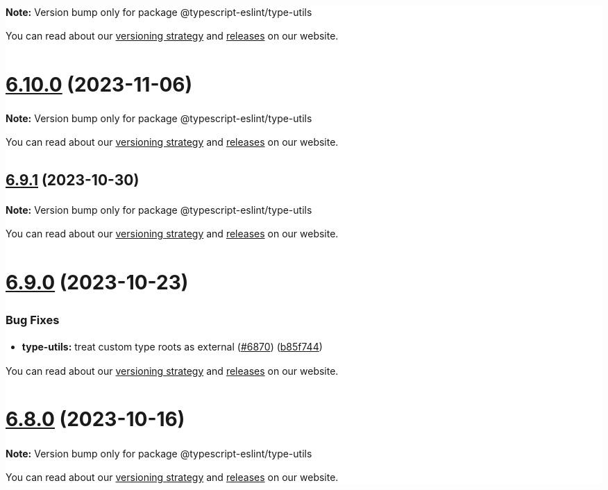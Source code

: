 **Note:** Version bump only for package @typescript-eslint/type-utils

You can read about our [versioning strategy](https://main--typescript-eslint.netlify.app/users/versioning) and [releases](https://main--typescript-eslint.netlify.app/users/releases) on our website.





# [6.10.0](https://github.com/typescript-eslint/typescript-eslint/compare/v6.9.1...v6.10.0) (2023-11-06)

**Note:** Version bump only for package @typescript-eslint/type-utils

You can read about our [versioning strategy](https://main--typescript-eslint.netlify.app/users/versioning) and [releases](https://main--typescript-eslint.netlify.app/users/releases) on our website.





## [6.9.1](https://github.com/typescript-eslint/typescript-eslint/compare/v6.9.0...v6.9.1) (2023-10-30)

**Note:** Version bump only for package @typescript-eslint/type-utils

You can read about our [versioning strategy](https://main--typescript-eslint.netlify.app/users/versioning) and [releases](https://main--typescript-eslint.netlify.app/users/releases) on our website.





# [6.9.0](https://github.com/typescript-eslint/typescript-eslint/compare/v6.8.0...v6.9.0) (2023-10-23)


### Bug Fixes

* **type-utils:** treat custom type roots as external ([#6870](https://github.com/typescript-eslint/typescript-eslint/issues/6870)) ([b85f744](https://github.com/typescript-eslint/typescript-eslint/commit/b85f7446c3552108d78d31591f80f96cd7233228))

You can read about our [versioning strategy](https://main--typescript-eslint.netlify.app/users/versioning) and [releases](https://main--typescript-eslint.netlify.app/users/releases) on our website.





# [6.8.0](https://github.com/typescript-eslint/typescript-eslint/compare/v6.7.5...v6.8.0) (2023-10-16)

**Note:** Version bump only for package @typescript-eslint/type-utils

You can read about our [versioning strategy](https://main--typescript-eslint.netlify.app/users/versioning) and [releases](https://main--typescript-eslint.netlify.app/users/releases) on our website.

